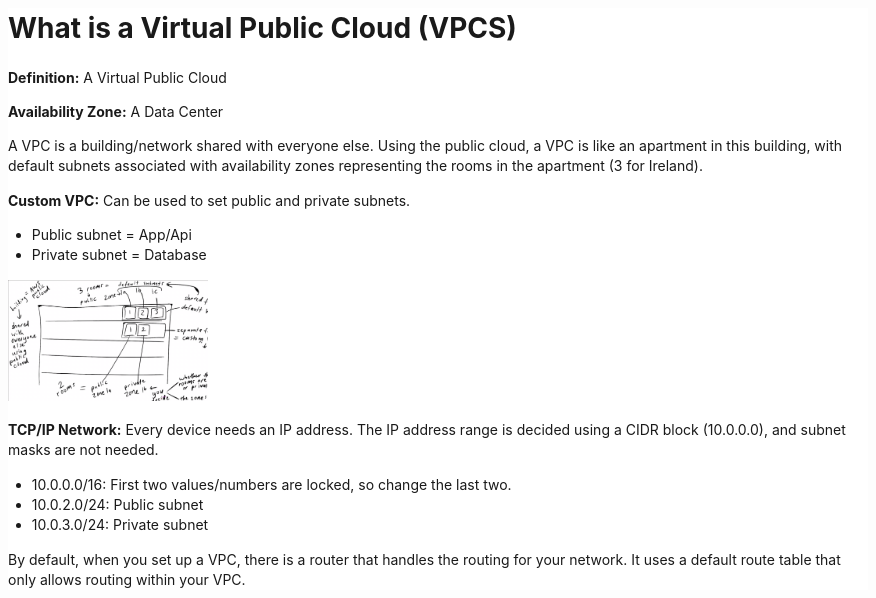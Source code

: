 # What is a Virtual Public Cloud (VPCS)

**Definition:** A Virtual Public Cloud

**Availability Zone:** A Data Center

A VPC is a building/network shared with everyone else. Using the public cloud, a VPC is like an apartment in this building, with default subnets associated with availability zones representing the rooms in the apartment (3 for Ireland).

**Custom VPC:** Can be used to set public and private subnets.

- Public subnet = App/Api
- Private subnet = Database

<img src="../readme-images/vpc.png" alt="VPC Image" width="200"/>

**TCP/IP Network:** Every device needs an IP address. The IP address range is decided using a CIDR block (10.0.0.0), and subnet masks are not needed.

- 10.0.0.0/16: First two values/numbers are locked, so change the last two.
- 10.0.2.0/24: Public subnet
- 10.0.3.0/24: Private subnet

By default, when you set up a VPC, there is a router that handles the routing for your network. It uses a default route table that only allows routing within your VPC.
